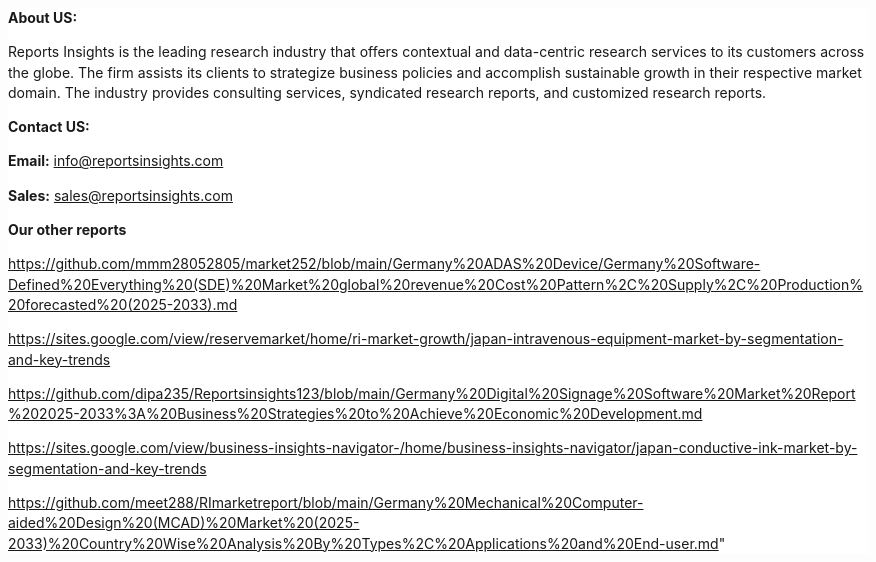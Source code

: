 <strong><strong>About US</strong>:</strong>

Reports Insights is the leading research industry that offers contextual and data-centric research services to its customers across the globe. The firm assists its clients to strategize business policies and accomplish sustainable growth in their respective market domain. The industry provides consulting services, syndicated research reports, and customized research reports.

<strong>Contact US:</strong>

<p class=""""><b>Email:</b> <a href=mailto:info@reportsinsights.com>info@reportsinsights.com</a></p>
<p class=""""><b>Sales:</b> <a href=mailto:sales@reportsinsights.com>sales@reportsinsights.com</a></p>

<strong>Our other reports</strong>

<a href=https://github.com/mmm28052805/market252/blob/main/Germany%20ADAS%20Device/Germany%20Software-Defined%20Everything%20(SDE)%20Market%20global%20revenue%20Cost%20Pattern%2C%20Supply%2C%20Production%20forecasted%20(2025-2033).md>https://github.com/mmm28052805/market252/blob/main/Germany%20ADAS%20Device/Germany%20Software-Defined%20Everything%20(SDE)%20Market%20global%20revenue%20Cost%20Pattern%2C%20Supply%2C%20Production%20forecasted%20(2025-2033).md</a>

<a href=https://sites.google.com/view/reservemarket/home/ri-market-growth/japan-intravenous-equipment-market-by-segmentation-and-key-trends>https://sites.google.com/view/reservemarket/home/ri-market-growth/japan-intravenous-equipment-market-by-segmentation-and-key-trends</a>

<a href=https://github.com/dipa235/Reportsinsights123/blob/main/Germany%20Digital%20Signage%20Software%20Market%20Report%202025-2033%3A%20Business%20Strategies%20to%20Achieve%20Economic%20Development.md>https://github.com/dipa235/Reportsinsights123/blob/main/Germany%20Digital%20Signage%20Software%20Market%20Report%202025-2033%3A%20Business%20Strategies%20to%20Achieve%20Economic%20Development.md</a>

<a href=https://sites.google.com/view/business-insights-navigator-/home/business-insights-navigator/japan-conductive-ink-market-by-segmentation-and-key-trends>https://sites.google.com/view/business-insights-navigator-/home/business-insights-navigator/japan-conductive-ink-market-by-segmentation-and-key-trends</a>

<a href=https://github.com/meet288/RImarketreport/blob/main/Germany%20Mechanical%20Computer-aided%20Design%20(MCAD)%20Market%20(2025-2033)%20Country%20Wise%20Analysis%20By%20Types%2C%20Applications%20and%20End-user.md>https://github.com/meet288/RImarketreport/blob/main/Germany%20Mechanical%20Computer-aided%20Design%20(MCAD)%20Market%20(2025-2033)%20Country%20Wise%20Analysis%20By%20Types%2C%20Applications%20and%20End-user.md</a>"
